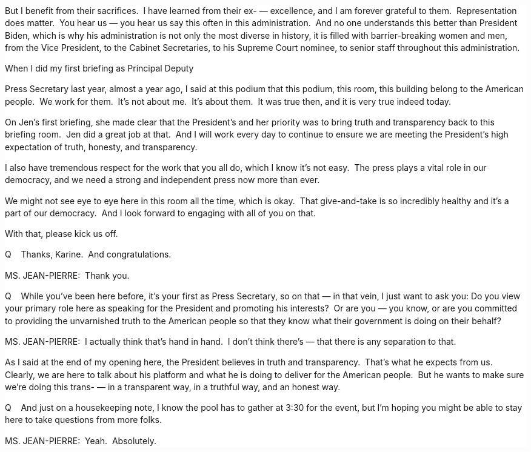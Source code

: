 But I benefit from their sacrifices.  I have learned from their ex- —
excellence, and I am forever grateful to them.  Representation does
matter.  You hear us — you hear us say this often in this
administration.  And no one understands this better than President
Biden, which is why his administration is not only the most diverse in
history, it is filled with barrier-breaking women and men, from the Vice
President, to the Cabinet Secretaries, to his Supreme Court nominee, to
senior staff throughout this administration.

When I did my first briefing as Principal Deputy

Press Secretary last year, almost a year ago, I said at this podium that
this podium, this room, this building belong to the American people.  We
work for them.  It’s not about me.  It’s about them.  It was true then,
and it is very true indeed today.

On Jen’s first briefing, she made clear that the President’s and her
priority was to bring truth and transparency back to this briefing
room.  Jen did a great job at that.  And I will work every day to
continue to ensure we are meeting the President’s high expectation of
truth, honesty, and transparency.

I also have tremendous respect for the work that you all do, which I
know it’s not easy.  The press plays a vital role in our democracy, and
we need a strong and independent press now more than ever.

We might not see eye to eye here in this room all the time, which is
okay.  That give-and-take is so incredibly healthy and it’s a part of
our democracy.  And I look forward to engaging with all of you on that.

With that, please kick us off.

Q    Thanks, Karine.  And congratulations.

MS. JEAN-PIERRE:  Thank you. 

Q    While you’ve been here before, it’s your first as Press Secretary,
so on that — in that vein, I just want to ask you: Do you view your
primary role here as speaking for the President and promoting his
interests?  Or are you — you know, or are you committed to providing the
unvarnished truth to the American people so that they know what their
government is doing on their behalf?

MS. JEAN-PIERRE:  I actually think that’s hand in hand.  I don’t think
there’s — that there is any separation to that.

As I said at the end of my opening here, the President believes in truth
and transparency.  That’s what he expects from us.  Clearly, we are here
to talk about his platform and what he is doing to deliver for the
American people.  But he wants to make sure we’re doing this trans- — in
a transparent way, in a truthful way, and an honest way.

Q    And just on a housekeeping note, I know the pool has to gather at
3:30 for the event, but I’m hoping you might be able to stay here to
take questions from more folks.

MS. JEAN-PIERRE:  Yeah.  Absolutely.
